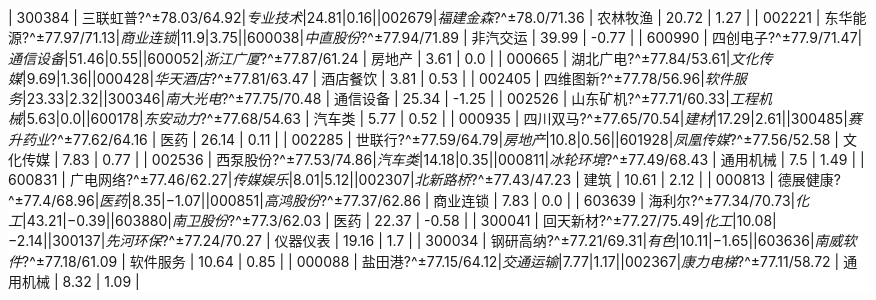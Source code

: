 | 300384 | 三联虹普?\^$±78.03/64.92 |  专业技术  |   24.81   |  0.16  |
| 002679 | 福建金森?\^$±78.0/71.36  |  农林牧渔  |   20.72   |  1.27  |
| 002221 | 东华能源?\^$±77.97/71.13 |  商业连锁  |    11.9   |  3.75  |
| 600038 | 中直股份?\^$±77.94/71.89 |  非汽交运  |   39.99   | -0.77  |
| 600990 | 四创电子?\^$±77.9/71.47  |  通信设备  |   51.46   |  0.55  |
| 600052 | 浙江广厦?\^$±77.87/61.24 |   房地产   |    3.61   |  0.0   |
| 000665 | 湖北广电?\^$±77.84/53.61 |  文化传媒  |    9.69   |  1.36  |
| 000428 | 华天酒店?\^$±77.81/63.47 |  酒店餐饮  |    3.81   |  0.53  |
| 002405 | 四维图新?\^$±77.78/56.96 |  软件服务  |   23.33   |  2.32  |
| 300346 | 南大光电?\^$±77.75/70.48 |  通信设备  |   25.34   | -1.25  |
| 002526 | 山东矿机?\^$±77.71/60.33 |  工程机械  |    5.63   |  0.0   |
| 600178 | 东安动力?\^$±77.68/54.63 |   汽车类   |    5.77   |  0.52  |
| 000935 | 四川双马?\^$±77.65/70.54 |    建材    |   17.29   |  2.61  |
| 300485 | 赛升药业?\^$±77.62/64.16 |    医药    |   26.14   |  0.11  |
| 002285 |  世联行?\^$±77.59/64.79  |   房地产   |    10.8   |  0.56  |
| 601928 | 凤凰传媒?\^$±77.56/52.58 |  文化传媒  |    7.83   |  0.77  |
| 002536 | 西泵股份?\^$±77.53/74.86 |   汽车类   |   14.18   |  0.35  |
| 000811 | 冰轮环境?\^$±77.49/68.43 |  通用机械  |    7.5    |  1.49  |
| 600831 | 广电网络?\^$±77.46/62.27 |  传媒娱乐  |    8.01   |  5.12  |
| 002307 | 北新路桥?\^$±77.43/47.23 |    建筑    |   10.61   |  2.12  |
| 000813 | 德展健康?\^$±77.4/68.96  |    医药    |    8.35   | -1.07  |
| 000851 | 高鸿股份?\^$±77.37/62.86 |  商业连锁  |    7.83   |  0.0   |
| 603639 |  海利尔?\^$±77.34/70.73  |    化工    |   43.21   | -0.39  |
| 603880 | 南卫股份?\^$±77.3/62.03  |    医药    |   22.37   | -0.58  |
| 300041 | 回天新材?\^$±77.27/75.49 |    化工    |   10.08   | -2.14  |
| 300137 | 先河环保?\^$±77.24/70.27 |  仪器仪表  |   19.16   |  1.7   |
| 300034 | 钢研高纳?\^$±77.21/69.31 |    有色    |   10.11   | -1.65  |
| 603636 | 南威软件?\^$±77.18/61.09 |  软件服务  |   10.64   |  0.85  |
| 000088 |  盐田港?\^$±77.15/64.12  |  交通运输  |    7.77   |  1.17  |
| 002367 | 康力电梯?\^$±77.11/58.72 |  通用机械  |    8.32   |  1.09  |
